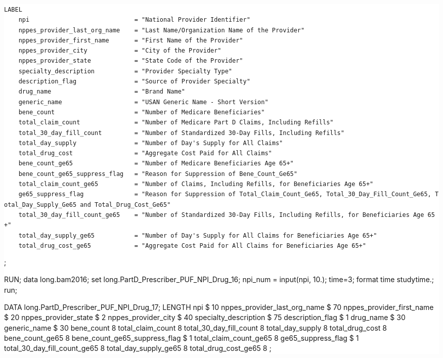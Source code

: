 	LABEL
		npi								= "National Provider Identifier"
		nppes_provider_last_org_name	= "Last Name/Organization Name of the Provider"
		nppes_provider_first_name		= "First Name of the Provider"
		nppes_provider_city				= "City of the Provider"
		nppes_provider_state			= "State Code of the Provider"
		specialty_description			= "Provider Specialty Type"
		description_flag				= "Source of Provider Specialty"
		drug_name		 		 		= "Brand Name"
		generic_name					= "USAN Generic Name - Short Version"
		bene_count						= "Number of Medicare Beneficiaries"
		total_claim_count 				= "Number of Medicare Part D Claims, Including Refills"
		total_30_day_fill_count			= "Number of Standardized 30-Day Fills, Including Refills"
		total_day_supply 				= "Number of Day's Supply for All Claims"
		total_drug_cost 				= "Aggregate Cost Paid for All Claims"
		bene_count_ge65					= "Number of Medicare Beneficiaries Age 65+"
		bene_count_ge65_suppress_flag	= "Reason for Suppression of Bene_Count_Ge65"
		total_claim_count_ge65			= "Number of Claims, Including Refills, for Beneficiaries Age 65+"
		ge65_suppress_flag				= "Reason for Suppression of Total_Claim_Count_Ge65, Total_30_Day_Fill_Count_Ge65, Total_Day_Supply_Ge65 and Total_Drug_Cost_Ge65"
		total_30_day_fill_count_ge65	= "Number of Standardized 30-Day Fills, Including Refills, for Beneficiaries Age 65+"
		total_day_supply_ge65			= "Number of Day's Supply for All Claims for Beneficiaries Age 65+"
		total_drug_cost_ge65			= "Aggregate Cost Paid for All Claims for Beneficiaries Age 65+"
;

RUN;
data long.bam2016;
set long.PartD_Prescriber_PUF_NPI_Drug_16;
     npi_num = input(npi, 10.);
	 time=3;
	 format time studytime.;
run;


DATA long.PartD_Prescriber_PUF_NPI_Drug_17;
	LENGTH
		npi								$ 10
		nppes_provider_last_org_name	$ 70
		nppes_provider_first_name		$ 20
		nppes_provider_state			$  2
		nppes_provider_city				$ 40
		specialty_description			$ 75
		description_flag				$  1
		drug_name		 		 		$ 30
		generic_name					$ 30
		bene_count						   8
		total_claim_count				   8
		total_30_day_fill_count			   8
		total_day_supply				   8
		total_drug_cost					   8
		bene_count_ge65					   8
		bene_count_ge65_suppress_flag	$  1
		total_claim_count_ge65			   8
		ge65_suppress_flag				$  1
		total_30_day_fill_count_ge65	   8
		total_day_supply_ge65			   8
		total_drug_cost_ge65			   8
	;
	